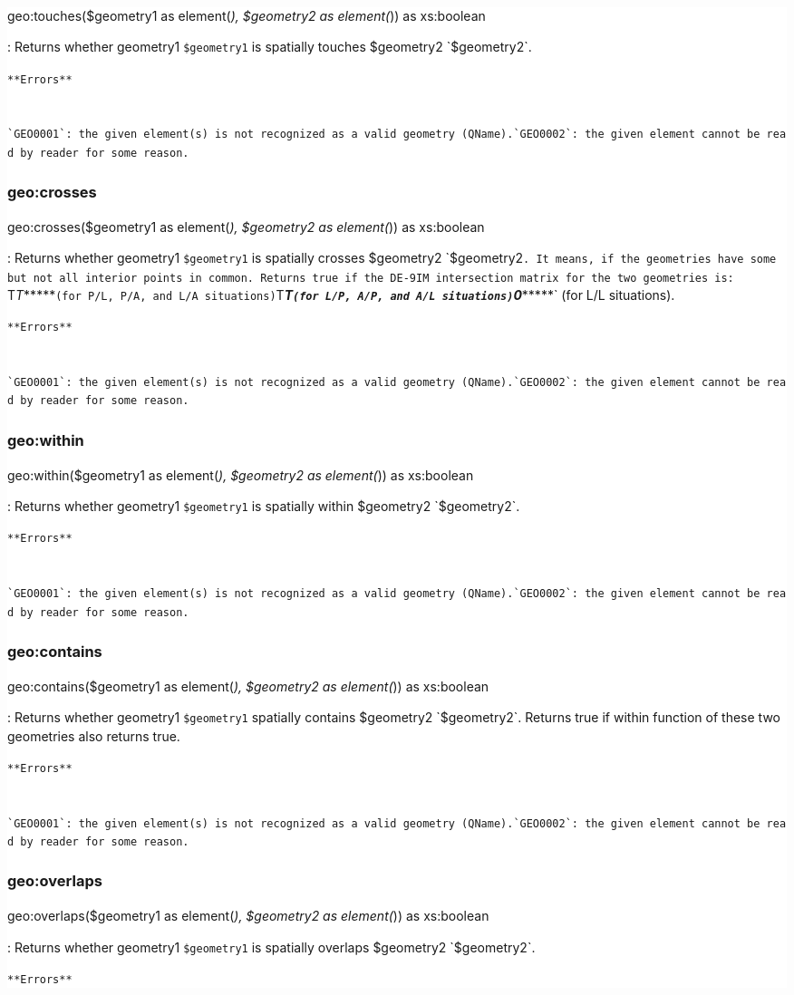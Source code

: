 geo:touches($geometry1 as element(*), $geometry2 as element(*)) as xs:boolean

:   Returns whether geometry1 `$geometry1` is spatially touches $geometry2 `$geometry2`. 

    **Errors**


    `GEO0001`: the given element(s) is not recognized as a valid geometry (QName).`GEO0002`: the given element cannot be read by reader for some reason. 


### geo:crosses

geo:crosses($geometry1 as element(*), $geometry2 as element(*)) as xs:boolean

:   Returns whether geometry1 `$geometry1` is spatially crosses $geometry2 `$geometry2`. It means, if the geometries have some but not all interior points in common. Returns true if the DE-9IM intersection matrix for the two geometries is:  `T*T******` (for P/L, P/A, and L/A situations) `T*****T**` (for L/P, A/P, and A/L situations) `0********` (for L/L situations). 

    **Errors**


    `GEO0001`: the given element(s) is not recognized as a valid geometry (QName).`GEO0002`: the given element cannot be read by reader for some reason. 


### geo:within

geo:within($geometry1 as element(*), $geometry2 as element(*)) as xs:boolean

:   Returns whether geometry1 `$geometry1` is spatially within $geometry2 `$geometry2`. 

    **Errors**


    `GEO0001`: the given element(s) is not recognized as a valid geometry (QName).`GEO0002`: the given element cannot be read by reader for some reason. 


### geo:contains

geo:contains($geometry1 as element(*), $geometry2 as element(*)) as xs:boolean

:   Returns whether geometry1 `$geometry1` spatially contains $geometry2 `$geometry2`. Returns true if within function of these two geometries also returns true. 

    **Errors**


    `GEO0001`: the given element(s) is not recognized as a valid geometry (QName).`GEO0002`: the given element cannot be read by reader for some reason. 


### geo:overlaps

geo:overlaps($geometry1 as element(*), $geometry2 as element(*)) as xs:boolean

:   Returns whether geometry1 `$geometry1` is spatially overlaps $geometry2 `$geometry2`. 

    **Errors**
